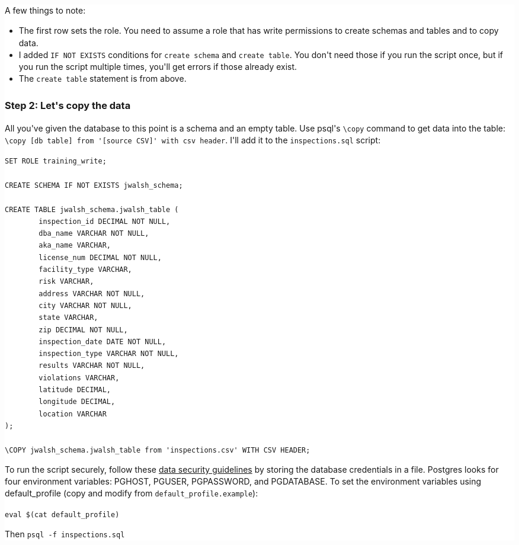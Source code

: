 A few things to note:
* The first row sets the role. You need to assume a role that has write permissions to create schemas and tables and to copy data.
* I added `IF NOT EXISTS` conditions for `create schema` and `create table`. You don't need those if you run the script once, but if you run the script multiple times, you'll get errors if those already exist.
* The `create table` statement is from above.


### Step 2: Let's copy the data

All you've given the database to this point is a schema and an empty table. Use psql's `\copy` command to get data into the table: `\copy [db table] from '[source CSV]' with csv header`. I'll add it to the `inspections.sql` script:
```
SET ROLE training_write;

CREATE SCHEMA IF NOT EXISTS jwalsh_schema;

CREATE TABLE jwalsh_schema.jwalsh_table (
        inspection_id DECIMAL NOT NULL,
        dba_name VARCHAR NOT NULL,
        aka_name VARCHAR,
        license_num DECIMAL NOT NULL,
        facility_type VARCHAR,
        risk VARCHAR, 
        address VARCHAR NOT NULL,
        city VARCHAR NOT NULL,
        state VARCHAR,  
        zip DECIMAL NOT NULL,
        inspection_date DATE NOT NULL,
        inspection_type VARCHAR NOT NULL,
        results VARCHAR NOT NULL,
        violations VARCHAR,
        latitude DECIMAL,
        longitude DECIMAL,
        location VARCHAR
);

\COPY jwalsh_schema.jwalsh_table from 'inspections.csv' WITH CSV HEADER;
```

To run the script securely, follow these [data security guidelines](https://github.com/dssg/hitchhikers-guide/tree/master/curriculum/1_getting_and_keeping_data/data-security-primer) by storing the database credentials in a file. Postgres looks for four environment variables: PGHOST, PGUSER, PGPASSWORD, and PGDATABASE. To set the environment variables using default_profile (copy and modify from `default_profile.example`):

`
eval $(cat default_profile)
`

Then
`
psql -f inspections.sql
`
